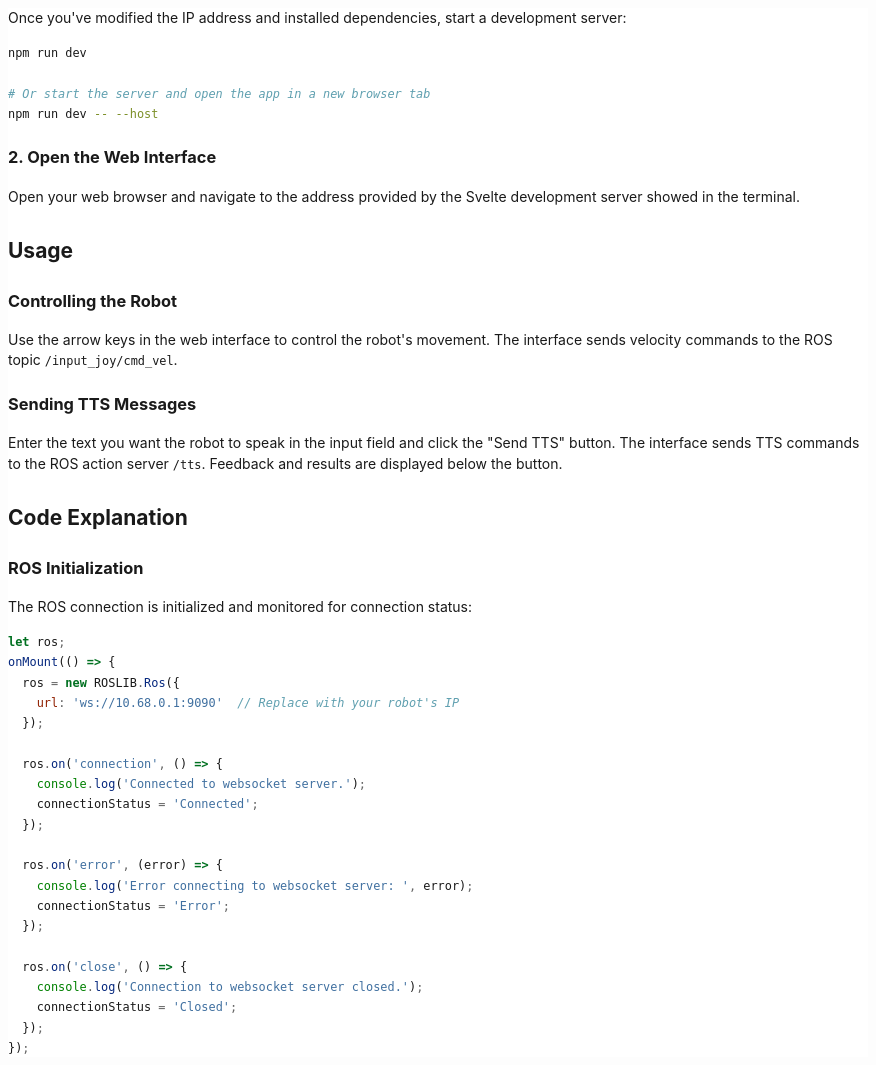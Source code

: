Once you've modified the IP address and installed dependencies, start a development server:

```bash
npm run dev

# Or start the server and open the app in a new browser tab
npm run dev -- --host
```

### 2. Open the Web Interface

Open your web browser and navigate to the address provided by the Svelte development server showed in the terminal.

## Usage

### Controlling the Robot

Use the arrow keys in the web interface to control the robot's movement. The interface sends velocity commands to the ROS topic `/input_joy/cmd_vel`.

### Sending TTS Messages

Enter the text you want the robot to speak in the input field and click the "Send TTS" button. The interface sends TTS commands to the ROS action server `/tts`. Feedback and results are displayed below the button.

## Code Explanation

### ROS Initialization

The ROS connection is initialized and monitored for connection status:

```javascript
let ros;
onMount(() => {
  ros = new ROSLIB.Ros({
    url: 'ws://10.68.0.1:9090'  // Replace with your robot's IP
  });

  ros.on('connection', () => {
    console.log('Connected to websocket server.');
    connectionStatus = 'Connected';
  });

  ros.on('error', (error) => {
    console.log('Error connecting to websocket server: ', error);
    connectionStatus = 'Error';
  });

  ros.on('close', () => {
    console.log('Connection to websocket server closed.');
    connectionStatus = 'Closed';
  });
});
```
